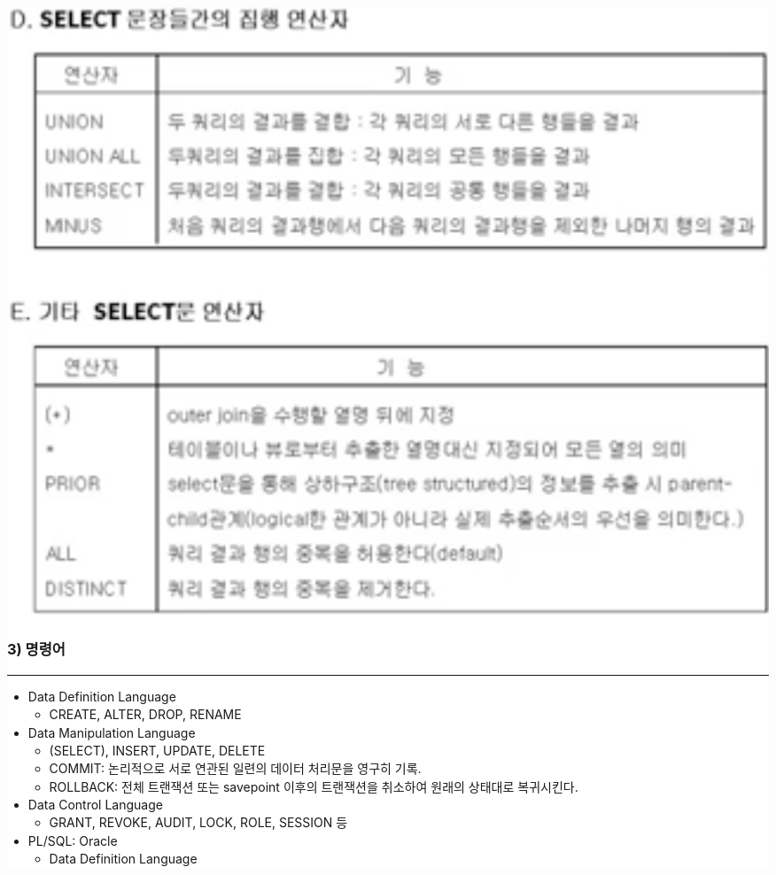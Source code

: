 ![Untitled](image/sqld/Untitled%2056.png)

### 3) 명령어

---

- Data Definition Language
    - CREATE, ALTER, DROP, RENAME
- Data Manipulation Language
    - (SELECT), INSERT, UPDATE, DELETE
    - COMMIT: 논리적으로 서로 연관된 일련의 데이터 처리문을 영구히 기록.
    - ROLLBACK: 전체 트랜잭션 또는 savepoint 이후의 트랜잭션을 취소하여 원래의 상태대로 복귀시킨다.
- Data Control Language
    - GRANT, REVOKE, AUDIT, LOCK, ROLE, SESSION 등
- PL/SQL: Oracle
    - Data Definition Language
